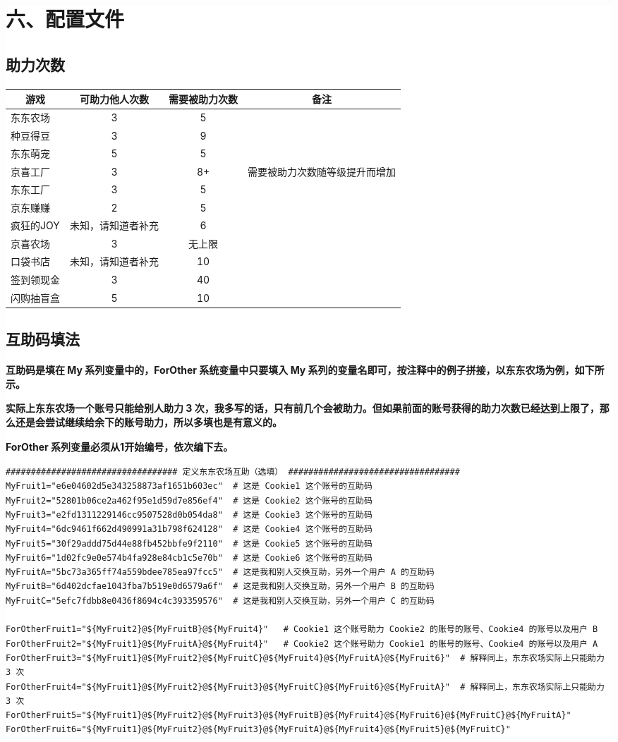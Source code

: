 # 六、配置文件

## 助力次数

| 游戏 | 可助力他人次数 | 需要被助力次数 | 备注 |
| --- | :------------: | :-------: | --- |
| 东东农场 | 3                  | 5              |                                |
| 种豆得豆 | 3                  | 9              |                                |
| 东东萌宠 | 5                  | 5              |                                |
| 京喜工厂 | 3                  | 8+             | 需要被助力次数随等级提升而增加 |
| 东东工厂 | 3                  | 5              |                                |
| 京东赚赚 | 2                  | 5              |                                |
| 疯狂的JOY | 未知，请知道者补充 | 6              |                                |
| 京喜农场 | 3                  | 无上限         |                                |
| 口袋书店 | 未知，请知道者补充 | 10             |                                |
| 签到领现金 | 3                  | 40             |                                |
| 闪购抽盲盒 | 5                  | 10             |                                |

## 互助码填法

**互助码是填在 My 系列变量中的，ForOther 系统变量中只要填入 My 系列的变量名即可，按注释中的例子拼接，以东东农场为例，如下所示。**

**实际上东东农场一个账号只能给别人助力 3 次，我多写的话，只有前几个会被助力。但如果前面的账号获得的助力次数已经达到上限了，那么还是会尝试继续给余下的账号助力，所以多填也是有意义的。**

**ForOther 系列变量必须从1开始编号，依次编下去。**

```shell
################################## 定义东东农场互助（选填） ##################################
MyFruit1="e6e04602d5e343258873af1651b603ec"  # 这是 Cookie1 这个账号的互助码
MyFruit2="52801b06ce2a462f95e1d59d7e856ef4"  # 这是 Cookie2 这个账号的互助码
MyFruit3="e2fd1311229146cc9507528d0b054da8"  # 这是 Cookie3 这个账号的互助码
MyFruit4="6dc9461f662d490991a31b798f624128"  # 这是 Cookie4 这个账号的互助码
MyFruit5="30f29addd75d44e88fb452bbfe9f2110"  # 这是 Cookie5 这个账号的互助码
MyFruit6="1d02fc9e0e574b4fa928e84cb1c5e70b"  # 这是 Cookie6 这个账号的互助码
MyFruitA="5bc73a365ff74a559bdee785ea97fcc5"  # 这是我和别人交换互助，另外一个用户 A 的互助码
MyFruitB="6d402dcfae1043fba7b519e0d6579a6f"  # 这是我和别人交换互助，另外一个用户 B 的互助码
MyFruitC="5efc7fdbb8e0436f8694c4c393359576"  # 这是我和别人交换互助，另外一个用户 C 的互助码

ForOtherFruit1="${MyFruit2}@${MyFruitB}@${MyFruit4}"   # Cookie1 这个账号助力 Cookie2 的账号的账号、Cookie4 的账号以及用户 B
ForOtherFruit2="${MyFruit1}@${MyFruitA}@${MyFruit4}"   # Cookie2 这个账号助力 Cookie1 的账号的账号、Cookie4 的账号以及用户 A
ForOtherFruit3="${MyFruit1}@${MyFruit2}@${MyFruitC}@${MyFruit4}@${MyFruitA}@${MyFruit6}"  # 解释同上，东东农场实际上只能助力 3 次
ForOtherFruit4="${MyFruit1}@${MyFruit2}@${MyFruit3}@${MyFruitC}@${MyFruit6}@${MyFruitA}"  # 解释同上，东东农场实际上只能助力 3 次
ForOtherFruit5="${MyFruit1}@${MyFruit2}@${MyFruit3}@${MyFruitB}@${MyFruit4}@${MyFruit6}@${MyFruitC}@${MyFruitA}"
ForOtherFruit6="${MyFruit1}@${MyFruit2}@${MyFruit3}@${MyFruitA}@${MyFruit4}@${MyFruit5}@${MyFruitC}"
```
